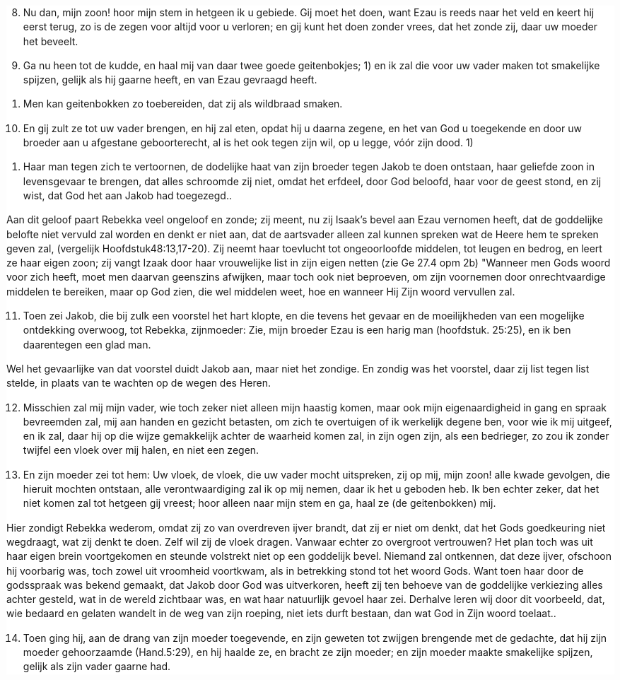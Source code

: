8. Nu dan, mijn zoon! hoor mijn stem in hetgeen ik u gebiede. Gij moet het doen, want Ezau is reeds naar het veld en keert hij eerst terug, zo is de zegen voor altijd voor u verloren; en gij kunt het doen zonder vrees, dat het zonde zij, daar uw moeder het beveelt.

9. Ga nu heen tot de kudde, en haal mij van daar twee goede geitenbokjes; 1) en ik zal die voor uw vader maken tot smakelijke spijzen, gelijk als hij gaarne heeft, en van Ezau gevraagd heeft.

1) Men kan geitenbokken zo toebereiden, dat zij als wildbraad smaken.

10. En gij zult ze tot uw vader brengen, en hij zal eten, opdat hij u daarna zegene, en het van God u toegekende en door uw broeder aan u afgestane geboorterecht, al is het ook tegen zijn wil, op u legge, vóór zijn dood. 1)

1) Haar man tegen zich te vertoornen, de dodelijke haat van zijn broeder tegen Jakob te doen ontstaan, haar geliefde zoon in levensgevaar te brengen, dat alles schroomde zij niet, omdat het erfdeel, door God beloofd, haar voor de geest stond, en zij wist, dat God het aan Jakob had toegezegd..

Aan dit geloof paart Rebekka veel ongeloof en zonde; zij meent, nu zij Isaak’s bevel aan Ezau vernomen heeft, dat de goddelijke belofte niet vervuld zal worden en denkt er niet aan, dat de aartsvader  alleen zal kunnen spreken wat  de Heere hem te  spreken geven zal,  (vergelijk Hoofdstuk48:13,17-20). Zij neemt haar toevlucht tot ongeoorloofde middelen, tot leugen en bedrog, en leert ze haar eigen zoon; zij vangt Izaak door haar vrouwelijke list in zijn eigen netten (zie Ge 27.4 opm 2b) "Wanneer men Gods woord voor zich heeft, moet men daarvan geenszins afwijken, maar toch ook niet beproeven, om zijn voornemen door onrechtvaardige middelen te bereiken, maar op God zien, die wel middelen weet, hoe en wanneer Hij Zijn woord vervullen zal.

11. Toen zei Jakob, die bij zulk een voorstel het hart klopte, en die tevens het gevaar en de moeilijkheden van een mogelijke ontdekking overwoog, tot Rebekka, zijnmoeder: Zie, mijn broeder Ezau is een harig man (hoofdstuk. 25:25), en ik ben daarentegen een glad man.

Wel het gevaarlijke van dat voorstel duidt Jakob aan, maar niet het zondige. En zondig was het voorstel, daar zij list tegen list stelde, in plaats van te wachten op de wegen des Heren.

12. Misschien zal mij mijn vader, wie toch zeker niet alleen mijn haastig komen, maar ook mijn eigenaardigheid in gang en spraak bevreemden zal, mij aan handen en gezicht betasten, om zich te overtuigen of ik werkelijk degene ben, voor wie ik mij uitgeef, en ik zal, daar hij op die wijze gemakkelijk achter de waarheid komen zal, in zijn ogen zijn, als een bedrieger, zo zou ik zonder twijfel een vloek over mij halen, en niet een zegen.

13. En zijn moeder zei tot hem: Uw vloek, de vloek, die uw vader mocht uitspreken, zij op mij, mijn zoon! alle kwade gevolgen, die hieruit mochten ontstaan, alle verontwaardiging zal ik op mij nemen, daar ik het u geboden heb. Ik ben echter zeker, dat het niet komen zal tot hetgeen gij vreest; hoor alleen naar mijn stem en ga, haal ze (de geitenbokken) mij.

Hier zondigt Rebekka wederom, omdat zij zo van overdreven ijver brandt, dat zij er niet om denkt, dat het Gods goedkeuring niet wegdraagt, wat zij denkt te doen. Zelf wil zij de vloek dragen. Vanwaar echter zo overgroot vertrouwen? Het plan toch was uit haar eigen brein voortgekomen en steunde volstrekt niet op een goddelijk bevel. Niemand zal ontkennen, dat deze  ijver,  ofschoon  hij  voorbarig  was,  toch  zowel  uit  vroomheid  voortkwam,  als  in betrekking  stond  tot  het  woord  Gods.  Want  toen  haar  door  de  godsspraak  was  bekend gemaakt,  dat  Jakob  door  God  was  uitverkoren,  heeft  zij ten  behoeve  van  de  goddelijke verkiezing alles achter gesteld, wat in de wereld zichtbaar was, en wat haar natuurlijk gevoel haar zei. Derhalve leren wij door dit voorbeeld, dat, wie bedaard en gelaten wandelt in de weg van zijn roeping, niet iets durft bestaan, dan wat God in Zijn woord toelaat..

14. Toen ging hij, aan de drang van zijn moeder toegevende, en zijn geweten tot zwijgen brengende met de gedachte, dat hij zijn moeder gehoorzaamde (Hand.5:29), en hij haalde ze, en bracht  ze zijn moeder; en zijn moeder maakte smakelijke spijzen, gelijk als zijn vader gaarne had.
